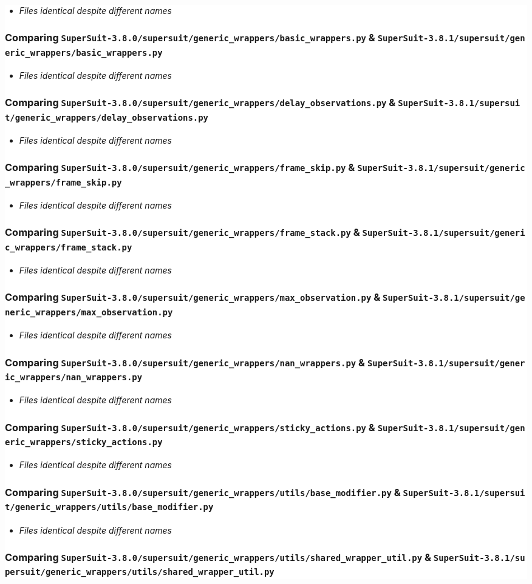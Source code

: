  * *Files identical despite different names*

### Comparing `SuperSuit-3.8.0/supersuit/generic_wrappers/basic_wrappers.py` & `SuperSuit-3.8.1/supersuit/generic_wrappers/basic_wrappers.py`

 * *Files identical despite different names*

### Comparing `SuperSuit-3.8.0/supersuit/generic_wrappers/delay_observations.py` & `SuperSuit-3.8.1/supersuit/generic_wrappers/delay_observations.py`

 * *Files identical despite different names*

### Comparing `SuperSuit-3.8.0/supersuit/generic_wrappers/frame_skip.py` & `SuperSuit-3.8.1/supersuit/generic_wrappers/frame_skip.py`

 * *Files identical despite different names*

### Comparing `SuperSuit-3.8.0/supersuit/generic_wrappers/frame_stack.py` & `SuperSuit-3.8.1/supersuit/generic_wrappers/frame_stack.py`

 * *Files identical despite different names*

### Comparing `SuperSuit-3.8.0/supersuit/generic_wrappers/max_observation.py` & `SuperSuit-3.8.1/supersuit/generic_wrappers/max_observation.py`

 * *Files identical despite different names*

### Comparing `SuperSuit-3.8.0/supersuit/generic_wrappers/nan_wrappers.py` & `SuperSuit-3.8.1/supersuit/generic_wrappers/nan_wrappers.py`

 * *Files identical despite different names*

### Comparing `SuperSuit-3.8.0/supersuit/generic_wrappers/sticky_actions.py` & `SuperSuit-3.8.1/supersuit/generic_wrappers/sticky_actions.py`

 * *Files identical despite different names*

### Comparing `SuperSuit-3.8.0/supersuit/generic_wrappers/utils/base_modifier.py` & `SuperSuit-3.8.1/supersuit/generic_wrappers/utils/base_modifier.py`

 * *Files identical despite different names*

### Comparing `SuperSuit-3.8.0/supersuit/generic_wrappers/utils/shared_wrapper_util.py` & `SuperSuit-3.8.1/supersuit/generic_wrappers/utils/shared_wrapper_util.py`
